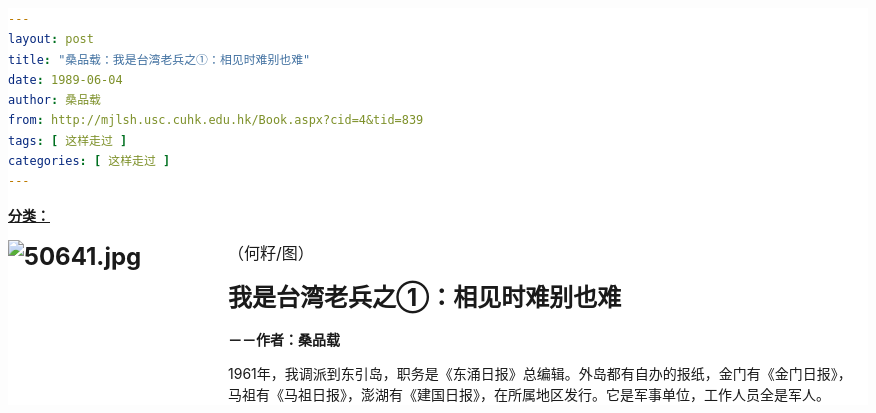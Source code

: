 ```yaml
---
layout: post
title: "桑品载：我是台湾老兵之①：相见时难别也难"
date: 1989-06-04
author: 桑品载
from: http://mjlsh.usc.cuhk.edu.hk/Book.aspx?cid=4&tid=839
tags: [ 这样走过 ]
categories: [ 这样走过 ]
---
```


<div style="margin: 15px 10px 10px 0px;">
 <div>
  <span id="ctl00_ContentPlaceHolder1_chapter1_SubjectLabel" style="font-weight:bold;text-decoration:underline;">
   分类：
  </span>
 </div>
 <p>
  <strong>
   <font size="5">
    <img align="left" alt="50641.jpg" border="0" height="465" src="http://mjlsh.usc.cuhk.edu.hk/medias/contents/839/50641.jpg" width="220"/>
   </font>
  </strong>
 </p>
 <p>
  <strong>
   <font size="5">
   </font>
  </strong>
 </p>
 <font size="3">
  <p>
   （何籽/图）
  </p>
 </font>
 <p>
  <strong>
   <font size="5">
   </font>
  </strong>
 </p>
 <p>
  <strong>
   <font size="5">
   </font>
  </strong>
 </p>
 <p>
  <strong>
   <font size="5">
    我是台湾老兵之①：相见时难别也难
   </font>
  </strong>
 </p>
 <p>
  <strong>
   －－作者：桑品载
  </strong>
 </p>
 <p>
  1961年，我调派到东引岛，职务是《东涌日报》总编辑。外岛都有自办的报纸，金门有《金门日报》，马祖有《马祖日报》，澎湖有《建国日报》，在所属地区发行。它是军事单位，工作人员全是军人。